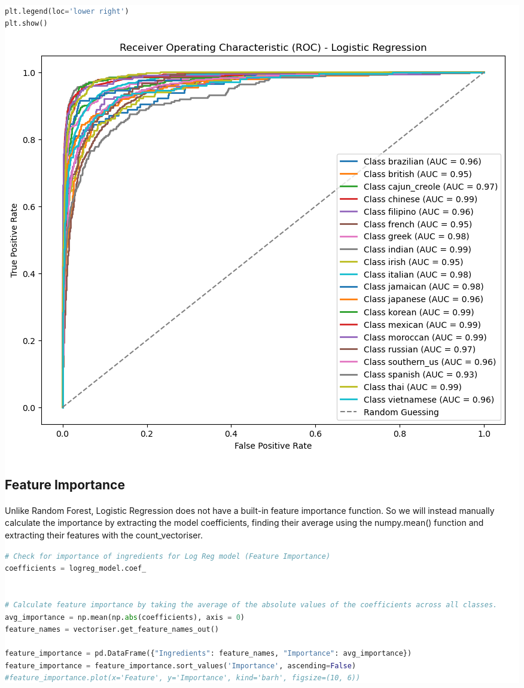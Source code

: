 ```python
plt.legend(loc='lower right')
plt.show()
```


    
![png](output_53_0.png)
    


## Feature Importance

Unlike Random Forest, Logistic Regression does not have a built-in feature importance function. So we will instead manually calculate the importance by extracting the model coefficients, finding their average using the numpy.mean() function and extracting their features with the count_vectoriser.


```python
# Check for importance of ingredients for Log Reg model (Feature Importance)
coefficients = logreg_model.coef_


# Calculate feature importance by taking the average of the absolute values of the coefficients across all classes.
avg_importance = np.mean(np.abs(coefficients), axis = 0)
feature_names = vectoriser.get_feature_names_out()

feature_importance = pd.DataFrame({"Ingredients": feature_names, "Importance": avg_importance})
feature_importance = feature_importance.sort_values('Importance', ascending=False)
#feature_importance.plot(x='Feature', y='Importance', kind='barh', figsize=(10, 6))

```